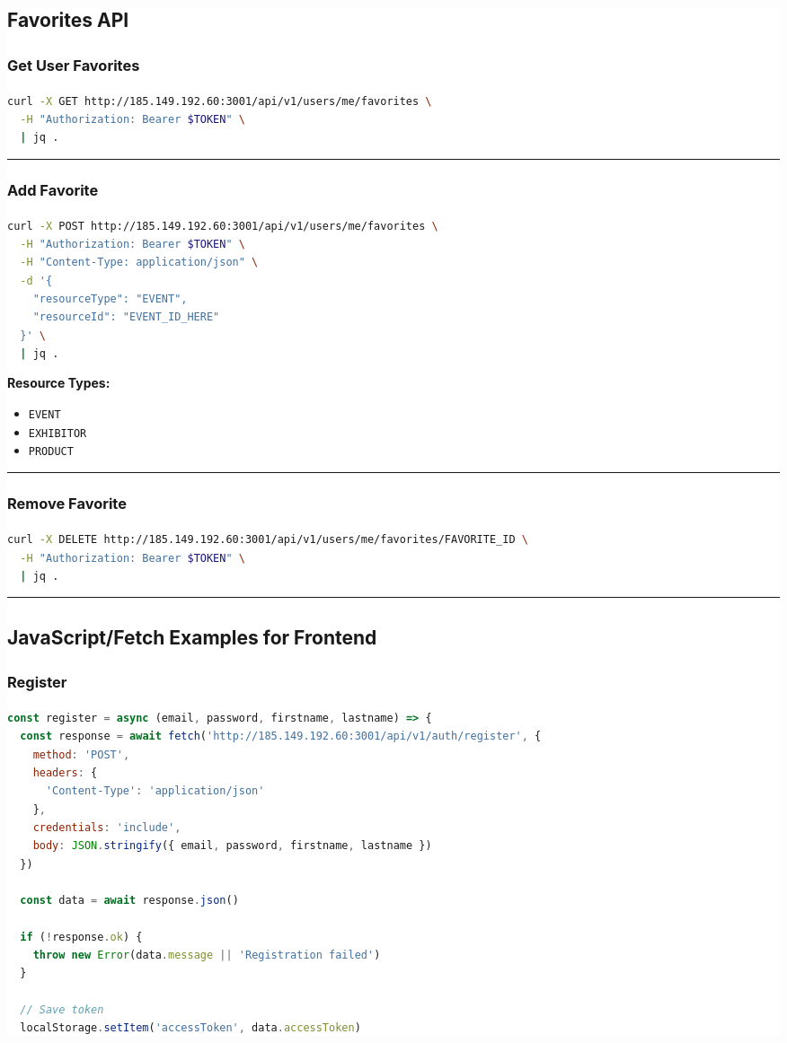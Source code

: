 
## Favorites API

### Get User Favorites

```bash
curl -X GET http://185.149.192.60:3001/api/v1/users/me/favorites \
  -H "Authorization: Bearer $TOKEN" \
  | jq .
```

---

### Add Favorite

```bash
curl -X POST http://185.149.192.60:3001/api/v1/users/me/favorites \
  -H "Authorization: Bearer $TOKEN" \
  -H "Content-Type: application/json" \
  -d '{
    "resourceType": "EVENT",
    "resourceId": "EVENT_ID_HERE"
  }' \
  | jq .
```

**Resource Types:**
- `EVENT`
- `EXHIBITOR`
- `PRODUCT`

---

### Remove Favorite

```bash
curl -X DELETE http://185.149.192.60:3001/api/v1/users/me/favorites/FAVORITE_ID \
  -H "Authorization: Bearer $TOKEN" \
  | jq .
```

---

## JavaScript/Fetch Examples for Frontend

### Register

```javascript
const register = async (email, password, firstname, lastname) => {
  const response = await fetch('http://185.149.192.60:3001/api/v1/auth/register', {
    method: 'POST',
    headers: {
      'Content-Type': 'application/json'
    },
    credentials: 'include',
    body: JSON.stringify({ email, password, firstname, lastname })
  })
  
  const data = await response.json()
  
  if (!response.ok) {
    throw new Error(data.message || 'Registration failed')
  }
  
  // Save token
  localStorage.setItem('accessToken', data.accessToken)
```